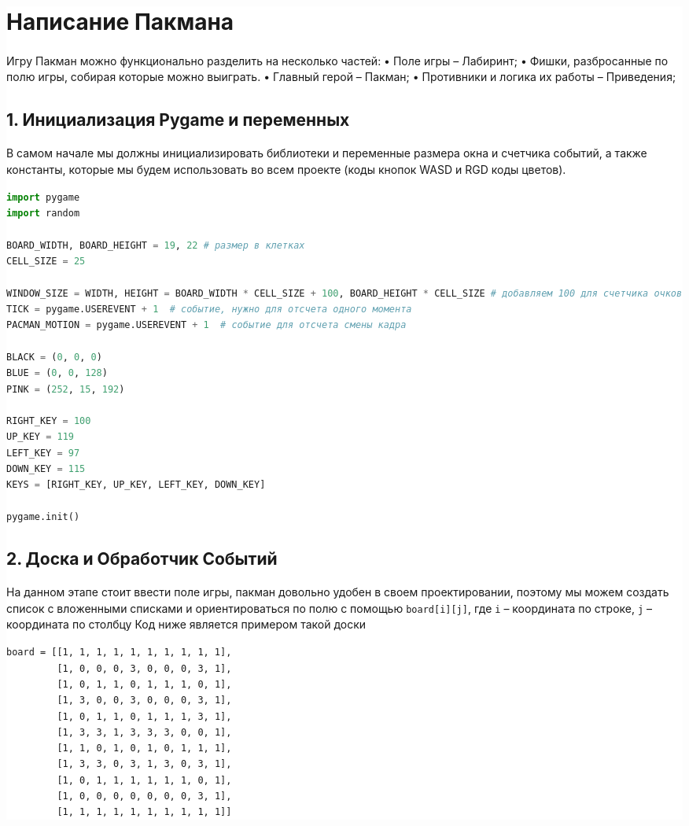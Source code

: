 # Написание Пакмана

Игру Пакман можно функционально разделить на несколько частей:
•	Поле игры – Лабиринт;
•	Фишки, разбросанные по полю игры, собирая которые можно выиграть.
•	Главный герой – Пакман; 
•	Противники и логика их работы – Приведения;

## 1. Инициализация Pygame и переменных
В самом начале мы должны инициализировать библиотеки и переменные размера окна и счетчика событий, а также константы, которые мы будем использовать во всем проекте (коды кнопок WASD и RGD коды цветов).
```python
import pygame
import random

BOARD_WIDTH, BOARD_HEIGHT = 19, 22 # размер в клетках
CELL_SIZE = 25

WINDOW_SIZE = WIDTH, HEIGHT = BOARD_WIDTH * CELL_SIZE + 100, BOARD_HEIGHT * CELL_SIZE # добавляем 100 для счетчика очков
TICK = pygame.USEREVENT + 1  # событие, нужно для отсчета одного момента
PACMAN_MOTION = pygame.USEREVENT + 1  # событие для отсчета смены кадра

BLACK = (0, 0, 0)
BLUE = (0, 0, 128)
PINK = (252, 15, 192)

RIGHT_KEY = 100
UP_KEY = 119
LEFT_KEY = 97
DOWN_KEY = 115
KEYS = [RIGHT_KEY, UP_KEY, LEFT_KEY, DOWN_KEY]

pygame.init()
```

## 2. Доска и Обработчик Событий
На данном этапе стоит ввести поле игры, пакман довольно удобен в своем проектировании, поэтому мы можем создать список с вложенными списками и ориентироваться по полю с помощью `board[i][j]`, где 
`i` – координата по строке, 
`j` – координата по столбцу 
Код ниже является примером такой доски

```
board = [[1, 1, 1, 1, 1, 1, 1, 1, 1, 1],
         [1, 0, 0, 0, 3, 0, 0, 0, 3, 1],
         [1, 0, 1, 1, 0, 1, 1, 1, 0, 1],
         [1, 3, 0, 0, 3, 0, 0, 0, 3, 1],
         [1, 0, 1, 1, 0, 1, 1, 1, 3, 1],
         [1, 3, 3, 1, 3, 3, 3, 0, 0, 1],
         [1, 1, 0, 1, 0, 1, 0, 1, 1, 1],
         [1, 3, 3, 0, 3, 1, 3, 0, 3, 1],
         [1, 0, 1, 1, 1, 1, 1, 1, 0, 1],
         [1, 0, 0, 0, 0, 0, 0, 0, 3, 1],
         [1, 1, 1, 1, 1, 1, 1, 1, 1, 1]]
```
